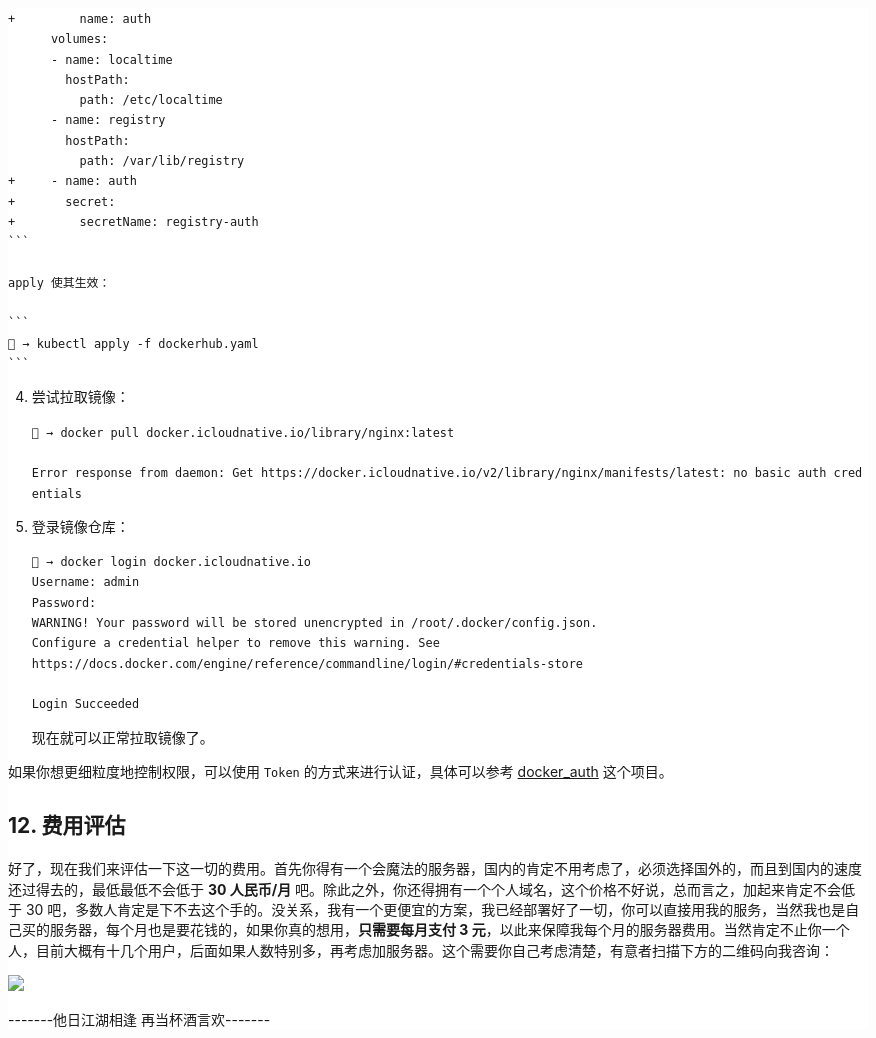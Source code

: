     +         name: auth
          volumes:
          - name: localtime
            hostPath:
              path: /etc/localtime
          - name: registry
            hostPath:
              path: /var/lib/registry
    +     - name: auth
    +       secret:
    +         secretName: registry-auth
    ```
    
    apply 使其生效：
    
    ```
    🐳 → kubectl apply -f dockerhub.yaml
    ```
    
4.  尝试拉取镜像：
    
    ```
    🐳 → docker pull docker.icloudnative.io/library/nginx:latest
    
    Error response from daemon: Get https://docker.icloudnative.io/v2/library/nginx/manifests/latest: no basic auth credentials
    ```
    
5.  登录镜像仓库：
    
    ```
    🐳 → docker login docker.icloudnative.io
    Username: admin
    Password:
    WARNING! Your password will be stored unencrypted in /root/.docker/config.json.
    Configure a credential helper to remove this warning. See
    https://docs.docker.com/engine/reference/commandline/login/#credentials-store
    
    Login Succeeded
    ```
    
    现在就可以正常拉取镜像了。
    

如果你想更细粒度地控制权限，可以使用 `Token` 的方式来进行认证，具体可以参考 [docker\_auth](https://github.com/cesanta/docker_auth) 这个项目。

## 12\. 费用评估

好了，现在我们来评估一下这一切的费用。首先你得有一个会魔法的服务器，国内的肯定不用考虑了，必须选择国外的，而且到国内的速度还过得去的，最低最低不会低于 **30 人民币/月** 吧。除此之外，你还得拥有一个个人域名，这个价格不好说，总而言之，加起来肯定不会低于 30 吧，多数人肯定是下不去这个手的。没关系，我有一个更便宜的方案，我已经部署好了一切，你可以直接用我的服务，当然我也是自己买的服务器，每个月也是要花钱的，如果你真的想用，**只需要每月支付 3 元**，以此来保障我每个月的服务器费用。当然肯定不止你一个人，目前大概有十几个用户，后面如果人数特别多，再考虑加服务器。这个需要你自己考虑清楚，有意者扫描下方的二维码向我咨询：

![](https://jsdelivr.icloudnative.io/gh/yangchuansheng/imghosting@master/img/20200430221955.png)

\-------他日江湖相逢 再当杯酒言欢-------